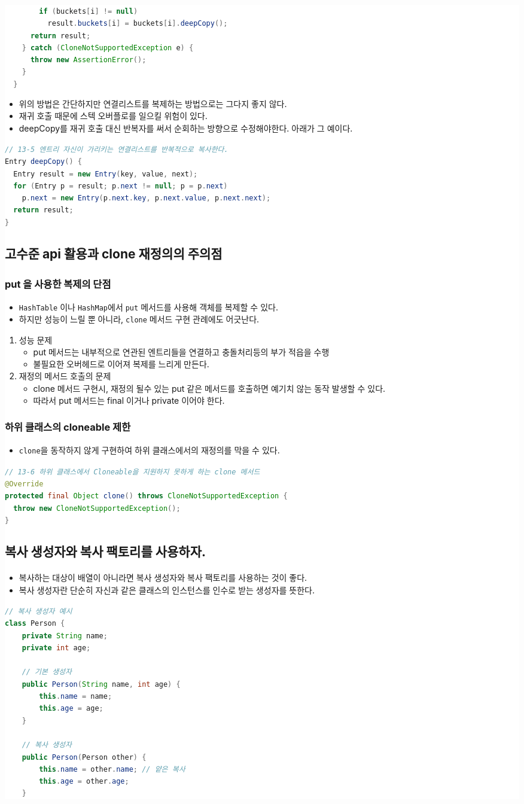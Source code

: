 ```java
        if (buckets[i] != null)
          result.buckets[i] = buckets[i].deepCopy();
      return result;
    } catch (CloneNotSupportedException e) {
      throw new AssertionError();
    }
  }
```
- 위의 방법은 간단하지만 연결리스트를 복제하는 방법으로는 그다지 좋지 않다.
- 재귀 호출 때문에 스텍 오버플로를 일으킬 위험이 있다. 
- deepCopy를 재귀 호출 대신 반복자를 써서 순회하는 방향으로 수정해야한다. 아래가 그 예이다.
```java
// 13-5 엔트리 자신이 가리키는 연결리스트를 반복적으로 복사한다.
Entry deepCopy() {
  Entry result = new Entry(key, value, next);
  for (Entry p = result; p.next != null; p = p.next)
    p.next = new Entry(p.next.key, p.next.value, p.next.next);
  return result;
}
```

## 고수준 api 활용과 clone 재정의의 주의점
### put 을 사용한 복제의 단점
-  `HashTable` 이나 `HashMap`에서 `put` 메서드를 사용해 객체를 복제할 수 있다.
- 하지만 성능이 느릴 뿐 아니라, `clone` 메서드 구현 관례에도 어긋난다.
1. 성능 문제
	- put 메서드는 내부적으로 연관된 엔트리들을 연결하고 충돌처리등의 부가 적읍을 수행
	- 불필요한 오버헤드로 이어져 복제를 느리게 만든다.
1. 재정의 메서드 호출의 문제
	- clone 메서드 구현시, 재정의 될수 있는 put 같은 메서드를 호출하면 예기치 않는 동작 발생할 수 있다.
	- 따라서 put 메서드는 final 이거나 private 이어야 한다.
### 하위 클래스의 cloneable 제한
- `clone`을 동작하지 않게 구현하여 하위 클래스에서의 재정의를 막을 수 있다.
```java
// 13-6 하위 클래스에서 Cloneable을 지원하지 못하게 하는 clone 메서드
@Override
protected final Object clone() throws CloneNotSupportedException {
  throw new CloneNotSupportedException();
}
```

## 복사 생성자와 복사 팩토리를 사용하자.
- 복사하는 대상이 배열이 아니라면 복사 생성자와 복사 팩토리를 사용하는 것이 좋다.
- 복사 생성자란 단순히 자신과 같은 클래스의 인스턴스를 인수로 받는 생성자를 뜻한다.
```java
// 복사 생성자 예시
class Person {
    private String name;
    private int age;

    // 기본 생성자
    public Person(String name, int age) {
        this.name = name;
        this.age = age;
    }

    // 복사 생성자
    public Person(Person other) {
        this.name = other.name; // 얕은 복사
        this.age = other.age;
    }
```
